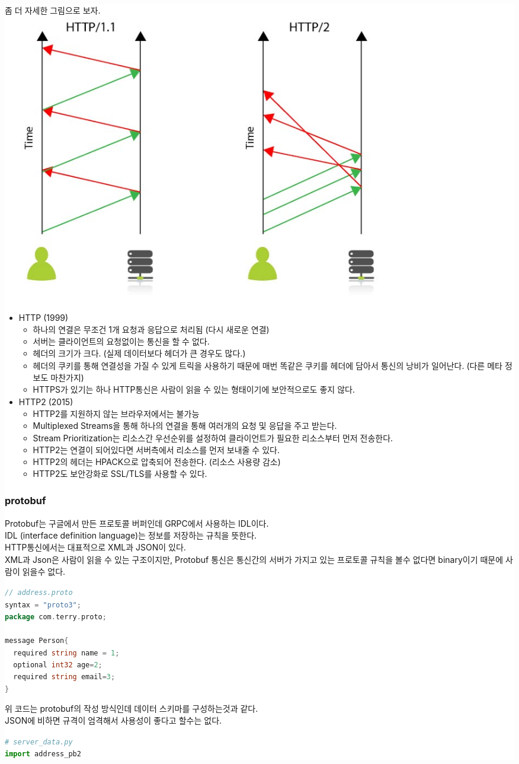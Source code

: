 좀 더 자세한 그림으로 보자.   
![http vs http22](image/httpvshttp22.png)   

* HTTP (1999)
    * 하나의 연결은 무조건 1개 요청과 응답으로 처리됨 (다시 새로운 연결)
    * 서버는 클라이언트의 요청없이는 통신을 할 수 없다.
    * 헤더의 크기가 크다. (실제 데이터보다 헤더가 큰 경우도 많다.)
    * 헤더의 쿠키를 통해 연결성을 가질 수 있게 트릭을 사용하기 때문에 매번 똑같은 쿠키를 헤더에 담아서 통신의 낭비가 일어난다. (다른 메타 정보도 마찬가지)
    * HTTPS가 있기는 하나 HTTP통신은 사람이 읽을 수 있는 형태이기에 보안적으로도 좋지 않다.
* HTTP2 (2015)
    * HTTP2를 지원하지 않는 브라우저에서는 불가능
    * Multiplexed Streams을 통해 하나의 연결을 통해 여러개의 요청 및 응답을 주고 받는다.
    * Stream Prioritization는 리소스간 우선순위를 설정하여 클라이언트가 필요한 리소스부터 먼저 전송한다.
    * HTTP2는 연결이 되어있다면 서버측에서 리소스를 먼저 보내줄 수 있다.
    * HTTP2의 헤더는 HPACK으로 압축되어 전송한다. (리소스 사용량 감소)
    * HTTP2도 보안강화로 SSL/TLS를 사용할 수 있다.

### protobuf
Protobuf는 구글에서 만든 프로토콜 버퍼인데 GRPC에서 사용하는 IDL이다.   
IDL (interface definition language)는 정보를 저장하는 규칙을 뜻한다.   
HTTP통신에서는 대표적으로 XML과 JSON이 있다.   
XML과 Json은 사람이 읽을 수 있는 구조이지만, Protobuf 통신은 통신간의 서버가 가지고 있는 프로토콜 규칙을 볼수 없다면 binary이기 때문에 사람이 읽을수 없다.   

```go
// address.proto
syntax = "proto3";
package com.terry.proto;

message Person{
  required string name = 1;
  optional int32 age=2;
  required string email=3;
}
```
위 코드는 protobuf의 작성 방식인데 데이터 스키마를 구성하는것과 같다.   
JSON에 비하면 규격이 엄격해서 사용성이 좋다고 할수는 없다.   
```python
# server_data.py
import address_pb2

```